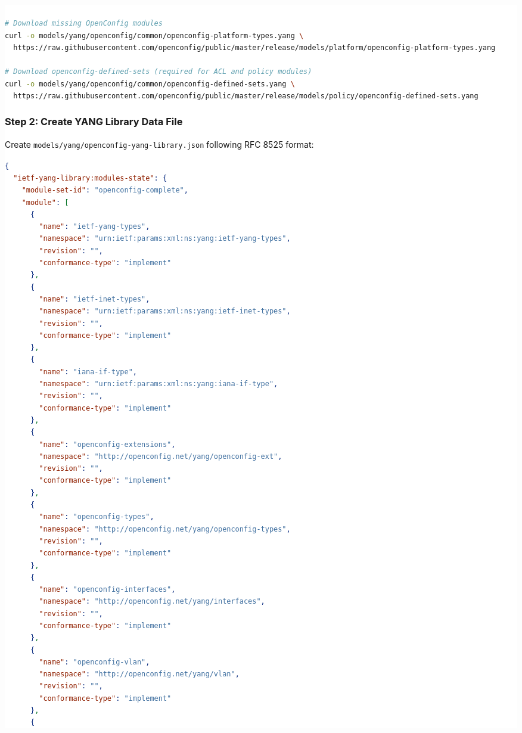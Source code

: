 ```bash

# Download missing OpenConfig modules
curl -o models/yang/openconfig/common/openconfig-platform-types.yang \
  https://raw.githubusercontent.com/openconfig/public/master/release/models/platform/openconfig-platform-types.yang

# Download openconfig-defined-sets (required for ACL and policy modules)
curl -o models/yang/openconfig/common/openconfig-defined-sets.yang \
  https://raw.githubusercontent.com/openconfig/public/master/release/models/policy/openconfig-defined-sets.yang
```

### Step 2: Create YANG Library Data File

Create `models/yang/openconfig-yang-library.json` following RFC 8525 format:

```json
{
  "ietf-yang-library:modules-state": {
    "module-set-id": "openconfig-complete",
    "module": [
      {
        "name": "ietf-yang-types",
        "namespace": "urn:ietf:params:xml:ns:yang:ietf-yang-types",
        "revision": "",
        "conformance-type": "implement"
      },
      {
        "name": "ietf-inet-types",
        "namespace": "urn:ietf:params:xml:ns:yang:ietf-inet-types",
        "revision": "",
        "conformance-type": "implement"
      },
      {
        "name": "iana-if-type",
        "namespace": "urn:ietf:params:xml:ns:yang:iana-if-type",
        "revision": "",
        "conformance-type": "implement"
      },
      {
        "name": "openconfig-extensions",
        "namespace": "http://openconfig.net/yang/openconfig-ext",
        "revision": "",
        "conformance-type": "implement"
      },
      {
        "name": "openconfig-types",
        "namespace": "http://openconfig.net/yang/openconfig-types",
        "revision": "",
        "conformance-type": "implement"
      },
      {
        "name": "openconfig-interfaces",
        "namespace": "http://openconfig.net/yang/interfaces",
        "revision": "",
        "conformance-type": "implement"
      },
      {
        "name": "openconfig-vlan",
        "namespace": "http://openconfig.net/yang/vlan",
        "revision": "",
        "conformance-type": "implement"
      },
      {
```